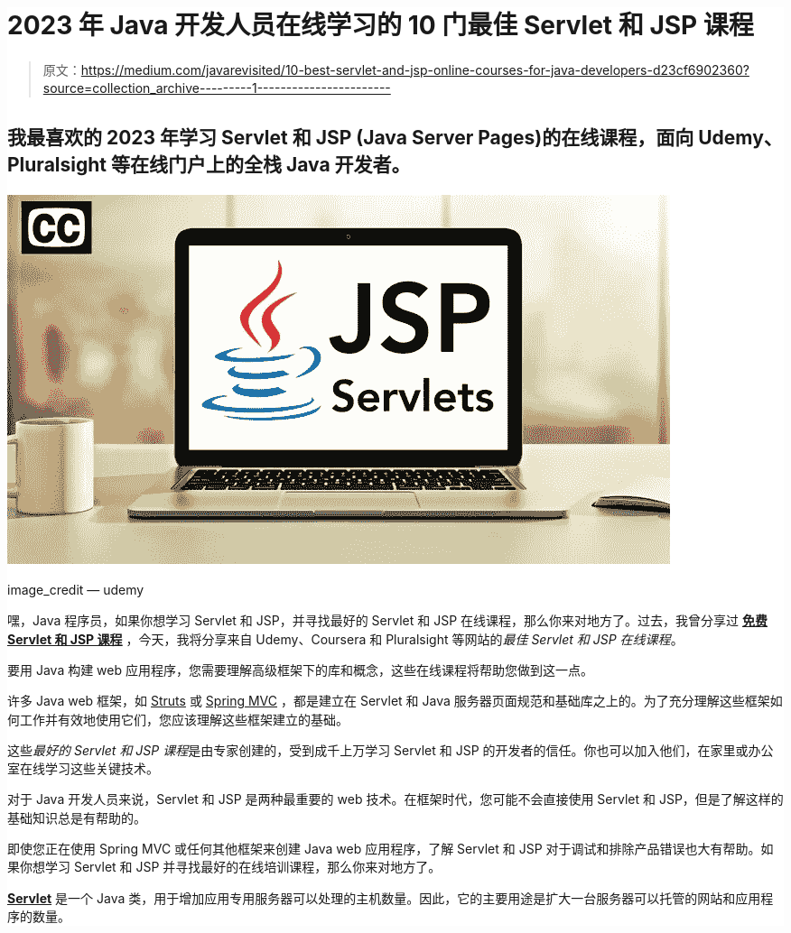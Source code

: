 # 2023 年 Java 开发人员在线学习的 10 门最佳 Servlet 和 JSP 课程

> 原文：<https://medium.com/javarevisited/10-best-servlet-and-jsp-online-courses-for-java-developers-d23cf6902360?source=collection_archive---------1----------------------->

## 我最喜欢的 2023 年学习 Servlet 和 JSP (Java Server Pages)的在线课程，面向 Udemy、Pluralsight 等在线门户上的全栈 Java 开发者。

[![](img/67829684e4bf84a831a753bf50f9321f.png)](https://click.linksynergy.com/deeplink?id=JVFxdTr9V80&mid=39197&murl=https%3A%2F%2Fwww.udemy.com%2Fcourse%2Fjsp-tutorial%2F)

image_credit — udemy

嘿，Java 程序员，如果你想学习 Servlet 和 JSP，并寻找最好的 Servlet 和 JSP 在线课程，那么你来对地方了。过去，我曾分享过 [**免费 Servlet 和 JSP 课程**](/javarevisited/6-free-courses-to-learn-servlet-jsp-and-java-fx-in-2020-best-of-lot-720201c84f63?source=---------12------------------) ，今天，我将分享来自 Udemy、Coursera 和 Pluralsight 等网站的*最佳 Servlet 和 JSP 在线课程*。

要用 Java 构建 web 应用程序，您需要理解高级框架下的库和概念，这些在线课程将帮助您做到这一点。

许多 Java web 框架，如 [Struts](https://javarevisited.blogspot.com/2011/11/struts-interview-questions-answer-j2ee.html) 或 [Spring MVC](https://javarevisited.blogspot.com/2020/08/top-5-courses-to-learn-spring-mvc-for.html) ，都是建立在 Servlet 和 Java 服务器页面规范和基础库之上的。为了充分理解这些框架如何工作并有效地使用它们，您应该理解这些框架建立的基础。

这些*最好的 Servlet 和 JSP 课程*是由专家创建的，受到成千上万学习 Servlet 和 JSP 的开发者的信任。你也可以加入他们，在家里或办公室在线学习这些关键技术。

对于 Java 开发人员来说，Servlet 和 JSP 是两种最重要的 web 技术。在框架时代，您可能不会直接使用 Servlet 和 JSP，但是了解这样的基础知识总是有帮助的。

即使您正在使用 Spring MVC 或任何其他框架来创建 Java web 应用程序，了解 Servlet 和 JSP 对于调试和排除产品错误也大有帮助。如果你想学习 Servlet 和 JSP 并寻找最好的在线培训课程，那么你来对地方了。

[**Servlet**](https://javaee.github.io/javaee-spec/javadocs/javax/servlet/Servlet.html) 是一个 Java 类，用于增加应用专用服务器可以处理的主机数量。因此，它的主要用途是扩大一台服务器可以托管的网站和应用程序的数量。
